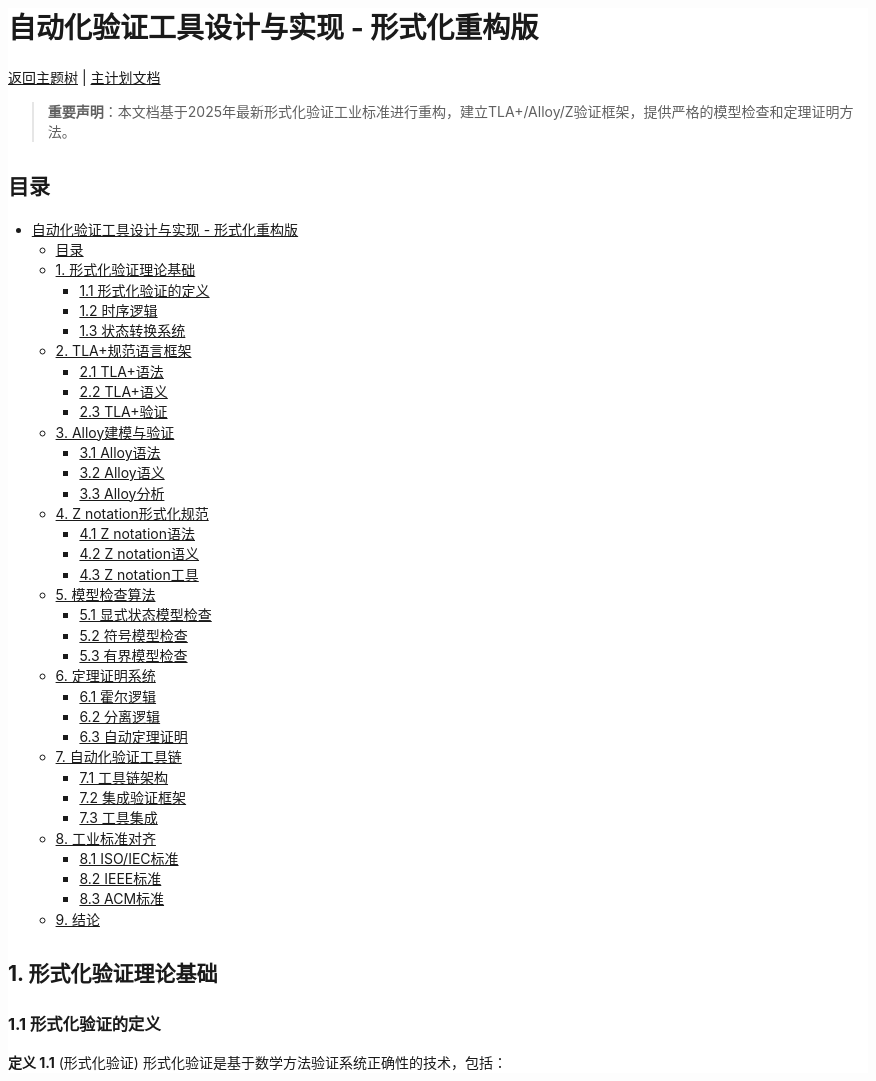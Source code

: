 # 自动化验证工具设计与实现 - 形式化重构版

[返回主题树](../00-主题树与内容索引.md) | [主计划文档](../00-形式化架构理论统一计划.md)

> **重要声明**：本文档基于2025年最新形式化验证工业标准进行重构，建立TLA+/Alloy/Z验证框架，提供严格的模型检查和定理证明方法。

## 目录

- [自动化验证工具设计与实现 - 形式化重构版](#自动化验证工具设计与实现---形式化重构版)
  - [目录](#目录)
  - [1. 形式化验证理论基础](#1-形式化验证理论基础)
    - [1.1 形式化验证的定义](#11-形式化验证的定义)
    - [1.2 时序逻辑](#12-时序逻辑)
    - [1.3 状态转换系统](#13-状态转换系统)
  - [2. TLA+规范语言框架](#2-tla规范语言框架)
    - [2.1 TLA+语法](#21-tla语法)
    - [2.2 TLA+语义](#22-tla语义)
    - [2.3 TLA+验证](#23-tla验证)
  - [3. Alloy建模与验证](#3-alloy建模与验证)
    - [3.1 Alloy语法](#31-alloy语法)
    - [3.2 Alloy语义](#32-alloy语义)
    - [3.3 Alloy分析](#33-alloy分析)
  - [4. Z notation形式化规范](#4-z-notation形式化规范)
    - [4.1 Z notation语法](#41-z-notation语法)
    - [4.2 Z notation语义](#42-z-notation语义)
    - [4.3 Z notation工具](#43-z-notation工具)
  - [5. 模型检查算法](#5-模型检查算法)
    - [5.1 显式状态模型检查](#51-显式状态模型检查)
    - [5.2 符号模型检查](#52-符号模型检查)
    - [5.3 有界模型检查](#53-有界模型检查)
  - [6. 定理证明系统](#6-定理证明系统)
    - [6.1 霍尔逻辑](#61-霍尔逻辑)
    - [6.2 分离逻辑](#62-分离逻辑)
    - [6.3 自动定理证明](#63-自动定理证明)
  - [7. 自动化验证工具链](#7-自动化验证工具链)
    - [7.1 工具链架构](#71-工具链架构)
    - [7.2 集成验证框架](#72-集成验证框架)
    - [7.3 工具集成](#73-工具集成)
  - [8. 工业标准对齐](#8-工业标准对齐)
    - [8.1 ISO/IEC标准](#81-isoiec标准)
    - [8.2 IEEE标准](#82-ieee标准)
    - [8.3 ACM标准](#83-acm标准)
  - [9. 结论](#9-结论)

## 1. 形式化验证理论基础

### 1.1 形式化验证的定义

**定义 1.1** (形式化验证)
形式化验证是基于数学方法验证系统正确性的技术，包括：
